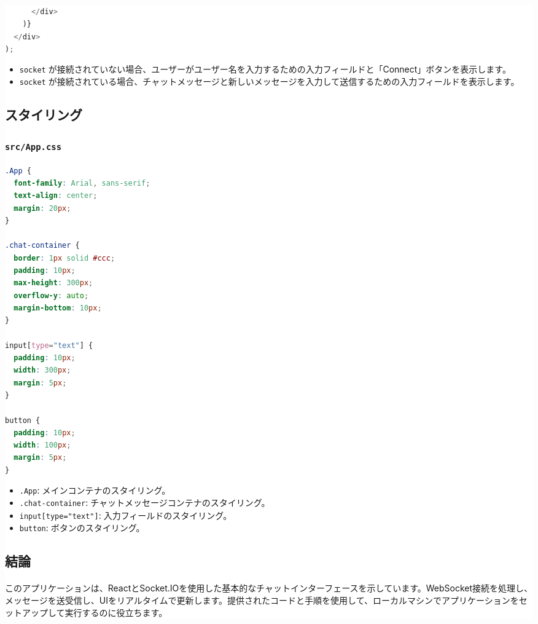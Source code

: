 ```javascript
      </div>
    )}
  </div>
);
```

- `socket` が接続されていない場合、ユーザーがユーザー名を入力するための入力フィールドと「Connect」ボタンを表示します。
- `socket` が接続されている場合、チャットメッセージと新しいメッセージを入力して送信するための入力フィールドを表示します。

## スタイリング

### `src/App.css`

```css
.App {
  font-family: Arial, sans-serif;
  text-align: center;
  margin: 20px;
}

.chat-container {
  border: 1px solid #ccc;
  padding: 10px;
  max-height: 300px;
  overflow-y: auto;
  margin-bottom: 10px;
}

input[type="text"] {
  padding: 10px;
  width: 300px;
  margin: 5px;
}

button {
  padding: 10px;
  width: 100px;
  margin: 5px;
}
```

- `.App`: メインコンテナのスタイリング。
- `.chat-container`: チャットメッセージコンテナのスタイリング。
- `input[type="text"]`: 入力フィールドのスタイリング。
- `button`: ボタンのスタイリング。

## 結論

このアプリケーションは、ReactとSocket.IOを使用した基本的なチャットインターフェースを示しています。WebSocket接続を処理し、メッセージを送受信し、UIをリアルタイムで更新します。提供されたコードと手順を使用して、ローカルマシンでアプリケーションをセットアップして実行するのに役立ちます。